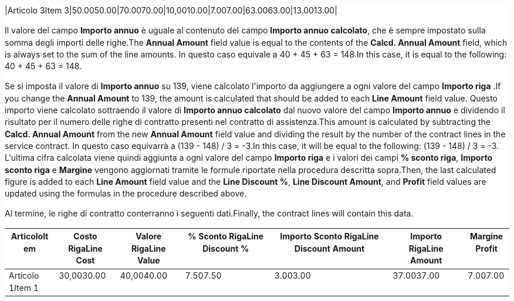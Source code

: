 |<span data-ttu-id="8e3cf-156">Articolo 3</span><span class="sxs-lookup"><span data-stu-id="8e3cf-156">Item 3</span></span>|<span data-ttu-id="8e3cf-157">50.00</span><span class="sxs-lookup"><span data-stu-id="8e3cf-157">50.00</span></span>|<span data-ttu-id="8e3cf-158">70.00</span><span class="sxs-lookup"><span data-stu-id="8e3cf-158">70.00</span></span>|<span data-ttu-id="8e3cf-159">10,00</span><span class="sxs-lookup"><span data-stu-id="8e3cf-159">10.00</span></span>|<span data-ttu-id="8e3cf-160">7.00</span><span class="sxs-lookup"><span data-stu-id="8e3cf-160">7.00</span></span>|<span data-ttu-id="8e3cf-161">63.00</span><span class="sxs-lookup"><span data-stu-id="8e3cf-161">63.00</span></span>|<span data-ttu-id="8e3cf-162">13.00</span><span class="sxs-lookup"><span data-stu-id="8e3cf-162">13.00</span></span>|  

<span data-ttu-id="8e3cf-163">Il valore del campo **Importo annuo** è uguale al contenuto del campo **Importo annuo calcolato**, che è sempre impostato sulla somma degli importi delle righe.</span><span class="sxs-lookup"><span data-stu-id="8e3cf-163">The **Annual Amount** field value is equal to the contents of the **Calcd. Annual Amount** field, which is always set to the sum of the line amounts.</span></span> <span data-ttu-id="8e3cf-164">In questo caso equivale a 40 + 45 + 63 = 148.</span><span class="sxs-lookup"><span data-stu-id="8e3cf-164">In this case, it is equal to the following:  40 + 45 + 63 = 148.</span></span>  

<span data-ttu-id="8e3cf-165">Se si imposta il valore di **Importo annuo** su 139, viene calcolato l'importo da aggiungere a ogni valore del campo **Importo riga** .</span><span class="sxs-lookup"><span data-stu-id="8e3cf-165">If you change the **Annual Amount** to 139, the amount is calculated that should be added to each **Line Amount** field value.</span></span> <span data-ttu-id="8e3cf-166">Questo importo viene calcolato sottraendo il valore di **Importo annuo calcolato** dal nuovo valore del campo **Importo annuo** e dividendo il risultato per il numero delle righe di contratto presenti nel contratto di assistenza.</span><span class="sxs-lookup"><span data-stu-id="8e3cf-166">This amount is calculated by subtracting the **Calcd. Annual Amount** from the new **Annual Amount** field value and dividing the result by the number of the contract lines in the service contract.</span></span> <span data-ttu-id="8e3cf-167">In questo caso equivarrà a (139 - 148) / 3 = -3.</span><span class="sxs-lookup"><span data-stu-id="8e3cf-167">In this case, it will be equal to the following: (139 - 148) / 3 = -3.</span></span> <span data-ttu-id="8e3cf-168">L'ultima cifra calcolata viene quindi aggiunta a ogni valore del campo **Importo riga** e i valori dei campi **% sconto riga**, **Importo sconto riga** e **Margine** vengono aggiornati tramite le formule riportate nella procedura descritta sopra.</span><span class="sxs-lookup"><span data-stu-id="8e3cf-168">Then, the last calculated figure is added to each **Line Amount** field value and the **Line Discount %**, **Line Discount Amount**, and **Profit** field values are updated using the formulas in the procedure described above.</span></span>  

<span data-ttu-id="8e3cf-169">Al termine, le righe di contratto conterranno i seguenti dati.</span><span class="sxs-lookup"><span data-stu-id="8e3cf-169">Finally, the contract lines will contain this data.</span></span>  

|<span data-ttu-id="8e3cf-170">Articolo</span><span class="sxs-lookup"><span data-stu-id="8e3cf-170">Item</span></span>|<span data-ttu-id="8e3cf-171">Costo Riga</span><span class="sxs-lookup"><span data-stu-id="8e3cf-171">Line Cost</span></span>|<span data-ttu-id="8e3cf-172">Valore Riga</span><span class="sxs-lookup"><span data-stu-id="8e3cf-172">Line Value</span></span>|<span data-ttu-id="8e3cf-173">% Sconto Riga</span><span class="sxs-lookup"><span data-stu-id="8e3cf-173">Line Discount %</span></span>|<span data-ttu-id="8e3cf-174">Importo Sconto Riga</span><span class="sxs-lookup"><span data-stu-id="8e3cf-174">Line Discount Amount</span></span>|<span data-ttu-id="8e3cf-175">Importo Riga</span><span class="sxs-lookup"><span data-stu-id="8e3cf-175">Line Amount</span></span>|<span data-ttu-id="8e3cf-176">Margine</span><span class="sxs-lookup"><span data-stu-id="8e3cf-176">Profit</span></span>|  
|----------|---------------|----------------|---------------------|--------------------------|-----------------|------------|  
|<span data-ttu-id="8e3cf-177">Articolo 1</span><span class="sxs-lookup"><span data-stu-id="8e3cf-177">Item 1</span></span>|<span data-ttu-id="8e3cf-178">30,00</span><span class="sxs-lookup"><span data-stu-id="8e3cf-178">30.00</span></span>|<span data-ttu-id="8e3cf-179">40,00</span><span class="sxs-lookup"><span data-stu-id="8e3cf-179">40.00</span></span>|<span data-ttu-id="8e3cf-180">7.50</span><span class="sxs-lookup"><span data-stu-id="8e3cf-180">7.50</span></span>|<span data-ttu-id="8e3cf-181">3.00</span><span class="sxs-lookup"><span data-stu-id="8e3cf-181">3.00</span></span>|<span data-ttu-id="8e3cf-182">37.00</span><span class="sxs-lookup"><span data-stu-id="8e3cf-182">37.00</span></span>|<span data-ttu-id="8e3cf-183">7.00</span><span class="sxs-lookup"><span data-stu-id="8e3cf-183">7.00</span></span>|  